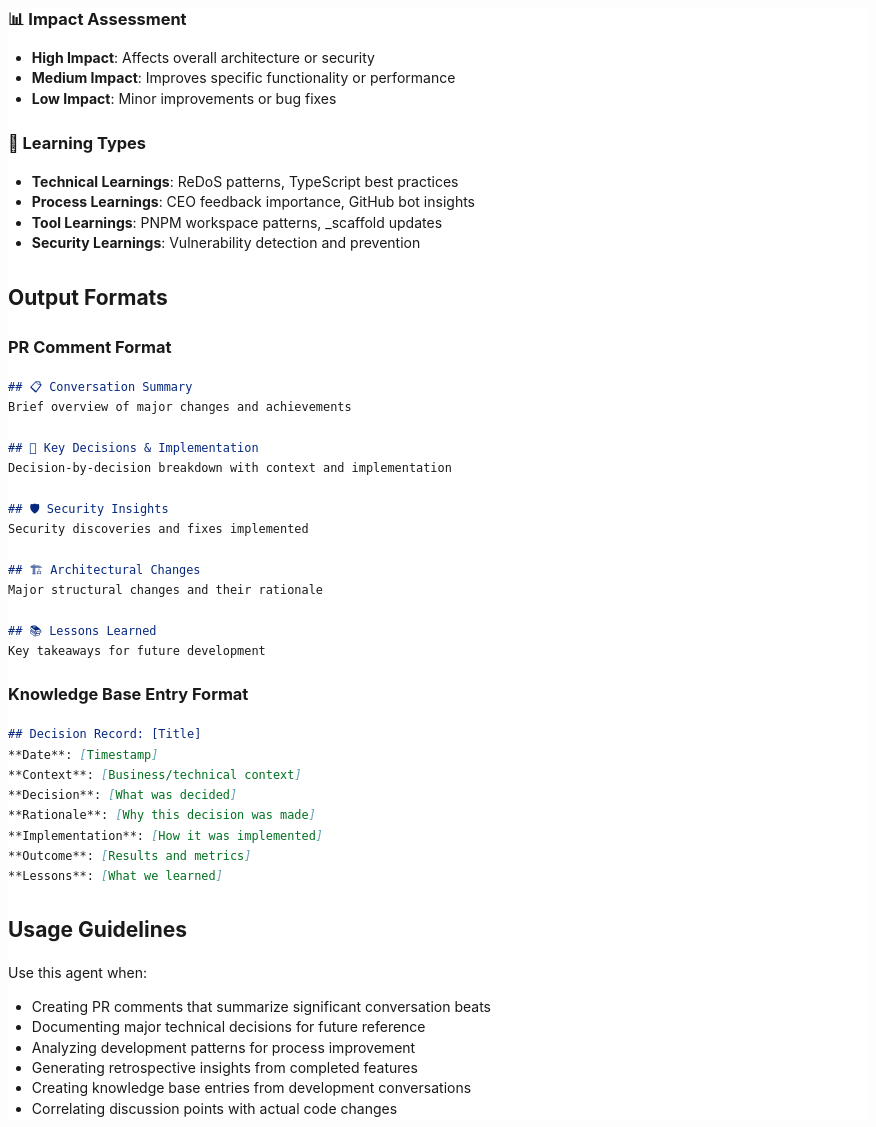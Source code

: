 ### 📊 Impact Assessment
- **High Impact**: Affects overall architecture or security
- **Medium Impact**: Improves specific functionality or performance
- **Low Impact**: Minor improvements or bug fixes

### 🔄 Learning Types
- **Technical Learnings**: ReDoS patterns, TypeScript best practices
- **Process Learnings**: CEO feedback importance, GitHub bot insights
- **Tool Learnings**: PNPM workspace patterns, _scaffold updates
- **Security Learnings**: Vulnerability detection and prevention

## Output Formats

### PR Comment Format
```markdown
## 📋 Conversation Summary
Brief overview of major changes and achievements

## 🎯 Key Decisions & Implementation  
Decision-by-decision breakdown with context and implementation

## 🛡️ Security Insights
Security discoveries and fixes implemented

## 🏗️ Architectural Changes
Major structural changes and their rationale

## 📚 Lessons Learned
Key takeaways for future development
```

### Knowledge Base Entry Format
```markdown
## Decision Record: [Title]
**Date**: [Timestamp]
**Context**: [Business/technical context]
**Decision**: [What was decided]
**Rationale**: [Why this decision was made]
**Implementation**: [How it was implemented]
**Outcome**: [Results and metrics]
**Lessons**: [What we learned]
```

## Usage Guidelines
Use this agent when:
- Creating PR comments that summarize significant conversation beats
- Documenting major technical decisions for future reference
- Analyzing development patterns for process improvement
- Generating retrospective insights from completed features
- Creating knowledge base entries from development conversations
- Correlating discussion points with actual code changes
